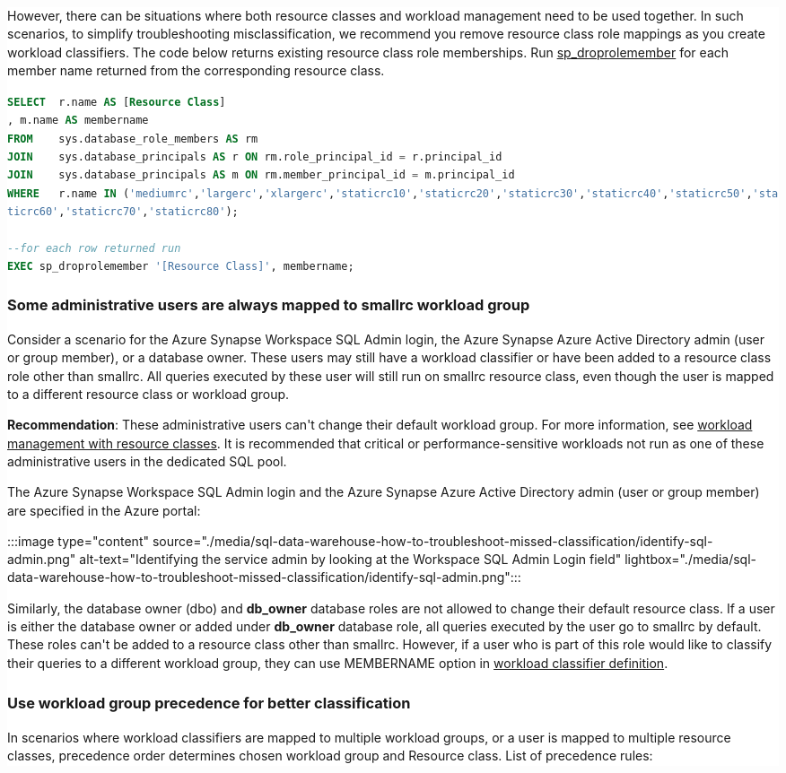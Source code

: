 However, there can be situations where both resource classes and workload management need to be used together. In such scenarios, to simplify troubleshooting misclassification, we recommend you remove resource class role mappings as you create workload classifiers. The code below returns existing resource class role memberships. Run [sp_droprolemember](/sql/relational-databases/system-stored-procedures/sp-droprolemember-transact-sql?toc=/azure/synapse-analytics/sql-data-warehouse/toc.json&bc=/azure/synapse-analytics/sql-data-warehouse/breadcrumb/toc.json&view=azure-sqldw-latest&preserve-view=true) for each member name returned from the corresponding resource class.

```sql
SELECT  r.name AS [Resource Class]
, m.name AS membername
FROM    sys.database_role_members AS rm
JOIN    sys.database_principals AS r ON rm.role_principal_id = r.principal_id
JOIN    sys.database_principals AS m ON rm.member_principal_id = m.principal_id
WHERE   r.name IN ('mediumrc','largerc','xlargerc','staticrc10','staticrc20','staticrc30','staticrc40','staticrc50','staticrc60','staticrc70','staticrc80');

--for each row returned run
EXEC sp_droprolemember '[Resource Class]', membername;
```

### Some administrative users are always mapped to smallrc workload group

Consider a scenario for the Azure Synapse Workspace SQL Admin login, the Azure Synapse Azure Active Directory admin (user or group member), or a database owner. These users may still have a workload classifier or have been added to a resource class role other than smallrc. All queries executed by these user will still run on smallrc resource class, even though the user is mapped to a different resource class or workload group. 

**Recommendation**: These administrative users can't change their default workload group. For more information, see [workload management with resource classes](resource-classes-for-workload-management.md#default-resource-class). It is recommended that critical or performance-sensitive workloads not run as one of these administrative users in the dedicated SQL pool.

The Azure Synapse Workspace SQL Admin login and the Azure Synapse Azure Active Directory admin (user or group member) are specified in the Azure portal:

:::image type="content" source="./media/sql-data-warehouse-how-to-troubleshoot-missed-classification/identify-sql-admin.png" alt-text="Identifying the service admin by looking at the Workspace SQL Admin Login field" lightbox="./media/sql-data-warehouse-how-to-troubleshoot-missed-classification/identify-sql-admin.png":::

Similarly, the database owner (dbo) and **db_owner** database roles are not allowed to change their default resource class. If a user is either the database owner or added under **db_owner** database role, all queries executed by the user go to smallrc by default. These roles can't be added to a resource class other than smallrc. However, if a user who is part of this role would like to classify their queries to a different workload group, they can use MEMBERNAME option in [workload classifier definition](sql-data-warehouse-workload-classification.md).


### Use workload group precedence for better classification

In scenarios where workload classifiers are mapped to multiple workload groups, or a user is mapped to multiple resource classes, precedence order determines chosen workload group and Resource class. List of precedence rules: 
